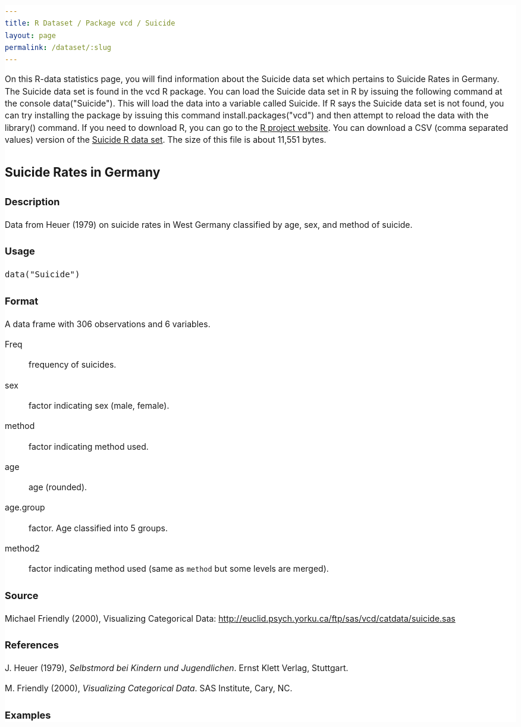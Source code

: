 ```yaml
---
title: R Dataset / Package vcd / Suicide
layout: page
permalink: /dataset/:slug
---
```

<div id="dataset-info">
<p>On this R-data statistics page, you will find information about the <span class="mono">Suicide</span> data set which pertains to Suicide Rates in Germany. The <span class="mono">Suicide</span> data set is found in the <span class="mono">vcd</span> R package. You can load the <span class="mono">Suicide</span> data set in R by issuing the following command at the console <span class="mono">data("Suicide")</span>. This will load the data into a variable called <span class="mono">Suicide</span>. If R says the <span class="mono">Suicide</span> data set is not found, you can try installing the package by issuing this command <span class="mono">install.packages("vcd")</span> and then attempt to reload the data with the <span class="mono">library()</span> command. If you need to download R, you can go to the <a href="https://www.r-project.org">R project website</a>. You can download a CSV (comma separated values) version of the <span class="mono"><a href="../assets/data/csv/dataset-28865.csv">Suicide R data set</a></span>. The size of this file is about 11,551 bytes.</p><h2>Suicide Rates in Germany</h2>
<h3>Description</h3>
<p>Data from Heuer (1979) on suicide rates in West Germany classified by age, sex, and method of suicide.</p>
<h3>Usage</h3>
<pre>
data("Suicide")
</pre>
<h3>Format</h3>
<p>A data frame with 306 observations and 6 variables.</p>
<dl>
<dt>Freq</dt>
<dd>
<p>frequency of suicides.</p>
</dd>
<dt>sex</dt>
<dd>
<p>factor indicating sex (male, female).</p>
</dd>
<dt>method</dt>
<dd>
<p>factor indicating method used.</p>
</dd>
<dt>age</dt>
<dd>
<p>age (rounded).</p>
</dd>
<dt>age.group</dt>
<dd>
<p>factor. Age classified into 5 groups.</p>
</dd>
<dt>method2</dt>
<dd>
<p>factor indicating method used (same as <code>method</code> but some levels are merged).</p>
</dd>
</dl>
<h3>Source</h3>
<p>Michael Friendly (2000), Visualizing Categorical Data: <a href="http://euclid.psych.yorku.ca/ftp/sas/vcd/catdata/suicide.sas">http://euclid.psych.yorku.ca/ftp/sas/vcd/catdata/suicide.sas</a></p>
<h3>References</h3>
<p>J. Heuer (1979), <em>Selbstmord bei Kindern und Jugendlichen</em>. Ernst Klett Verlag, Stuttgart.</p>
<p>M. Friendly (2000), <em>Visualizing Categorical Data</em>. SAS Institute, Cary, NC.</p>
<h3>Examples</h3>